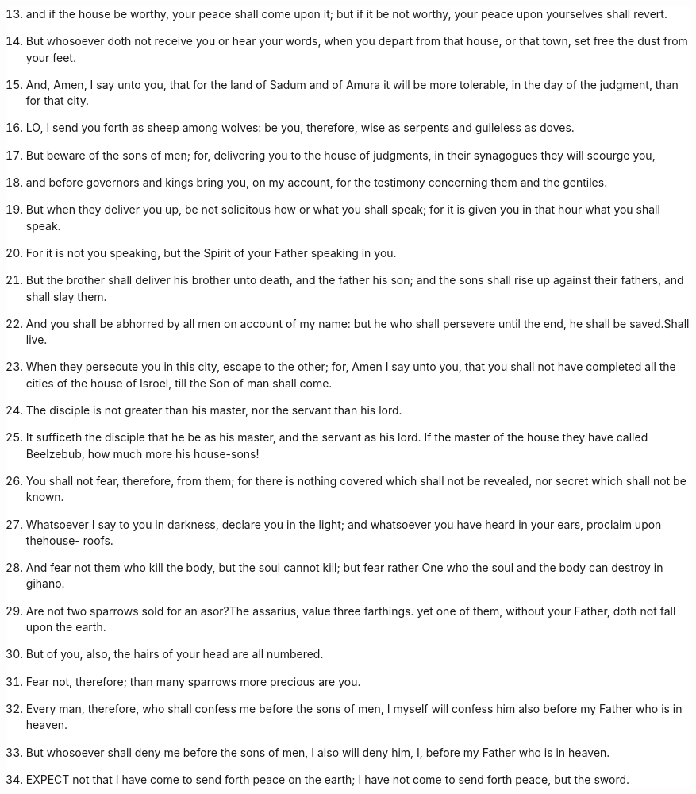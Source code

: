 13. and if the house be worthy, your peace shall come upon it; but if it be not worthy, your peace upon yourselves shall revert.

14. But whosoever doth not receive you or hear your words, when you depart from that house, or that town, set free the dust from your feet.

15. And, Amen, I say unto you, that for the land of Sadum and of Amura it will be more tolerable, in the day of the judgment, than for that city.

16. LO, I send you forth as sheep among wolves: be you, therefore, wise as serpents and guileless as doves.

17. But beware of the sons of men; for, delivering you to the house of judgments, in their synagogues they will scourge you,

18. and before governors and kings bring you, on my account, for the testimony concerning them and the gentiles.

19. But when they deliver you up, be not solicitous how or what you shall speak; for it is given you in that hour what you shall speak.

20. For it is not you speaking, but the Spirit of your Father speaking in you.

21. But the brother shall deliver his brother unto death, and the father his son; and the sons shall rise up against their fathers, and shall slay them.

22. And you shall be abhorred by all men on account of my name: but he who shall persevere until the end, he shall be saved.Shall live.

23. When they persecute you in this city, escape to the other; for, Amen I say unto you, that you shall not have completed all the cities of the house of Isroel, till the Son of man shall come.

24. The disciple is not greater than his master, nor the servant than his lord.

25. It sufficeth the disciple that he be as his master, and the servant as his lord. If the master of the house they have called Beelzebub, how much more his house-sons!

26. You shall not fear, therefore, from them; for there is nothing covered which shall not be revealed, nor secret which shall not be known.

27. Whatsoever I say to you in darkness, declare you in the light; and whatsoever you have heard in your ears, proclaim upon thehouse- roofs.

28. And fear not them who kill the body, but the soul cannot kill; but fear rather One who the soul and the body can destroy in gihano.

29. Are not two sparrows sold for an asor?The assarius, value three farthings. yet one of them, without your Father, doth not fall upon the earth.

30. But of you, also, the hairs of your head are all numbered.

31. Fear not, therefore; than many sparrows more precious are you.

32. Every man, therefore, who shall confess me before the sons of men, I myself will confess him also before my Father who is in heaven.

33. But whosoever shall deny me before the sons of men, I also will deny him, I, before my Father who is in heaven.

34. EXPECT not that I have come to send forth peace on the earth; I have not come to send forth peace, but the sword.
